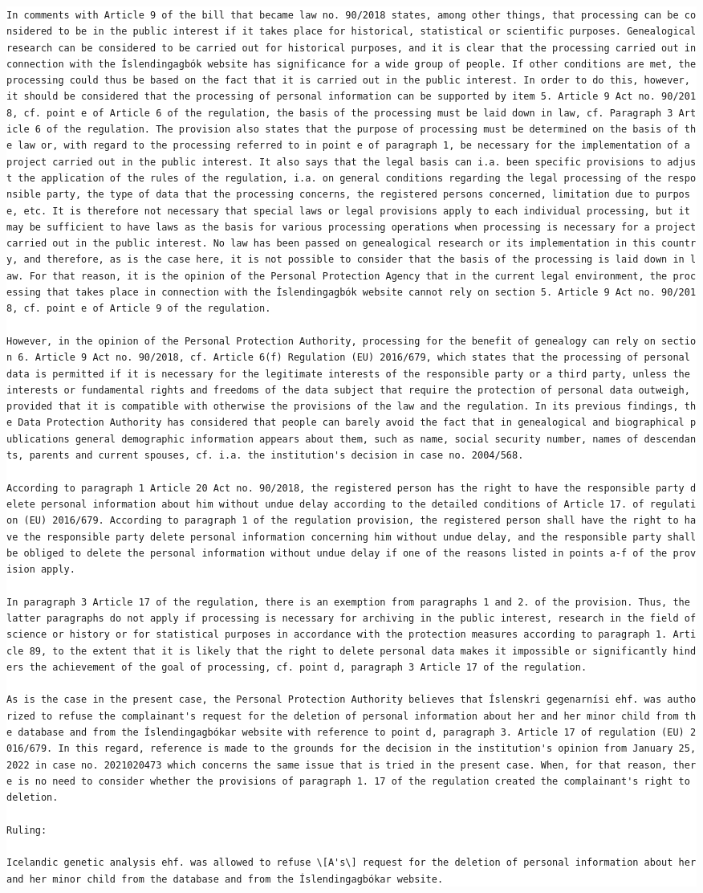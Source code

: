 ```
In comments with Article 9 of the bill that became law no. 90/2018 states, among other things, that processing can be considered to be in the public interest if it takes place for historical, statistical or scientific purposes. Genealogical research can be considered to be carried out for historical purposes, and it is clear that the processing carried out in connection with the Íslendingagbók website has significance for a wide group of people. If other conditions are met, the processing could thus be based on the fact that it is carried out in the public interest. In order to do this, however, it should be considered that the processing of personal information can be supported by item 5. Article 9 Act no. 90/2018, cf. point e of Article 6 of the regulation, the basis of the processing must be laid down in law, cf. Paragraph 3 Article 6 of the regulation. The provision also states that the purpose of processing must be determined on the basis of the law or, with regard to the processing referred to in point e of paragraph 1, be necessary for the implementation of a project carried out in the public interest. It also says that the legal basis can i.a. been specific provisions to adjust the application of the rules of the regulation, i.a. on general conditions regarding the legal processing of the responsible party, the type of data that the processing concerns, the registered persons concerned, limitation due to purpose, etc. It is therefore not necessary that special laws or legal provisions apply to each individual processing, but it may be sufficient to have laws as the basis for various processing operations when processing is necessary for a project carried out in the public interest. No law has been passed on genealogical research or its implementation in this country, and therefore, as is the case here, it is not possible to consider that the basis of the processing is laid down in law. For that reason, it is the opinion of the Personal Protection Agency that in the current legal environment, the processing that takes place in connection with the Íslendingagbók website cannot rely on section 5. Article 9 Act no. 90/2018, cf. point e of Article 9 of the regulation.

However, in the opinion of the Personal Protection Authority, processing for the benefit of genealogy can rely on section 6. Article 9 Act no. 90/2018, cf. Article 6(f) Regulation (EU) 2016/679, which states that the processing of personal data is permitted if it is necessary for the legitimate interests of the responsible party or a third party, unless the interests or fundamental rights and freedoms of the data subject that require the protection of personal data outweigh, provided that it is compatible with otherwise the provisions of the law and the regulation. In its previous findings, the Data Protection Authority has considered that people can barely avoid the fact that in genealogical and biographical publications general demographic information appears about them, such as name, social security number, names of descendants, parents and current spouses, cf. i.a. the institution's decision in case no. 2004/568.

According to paragraph 1 Article 20 Act no. 90/2018, the registered person has the right to have the responsible party delete personal information about him without undue delay according to the detailed conditions of Article 17. of regulation (EU) 2016/679. According to paragraph 1 of the regulation provision, the registered person shall have the right to have the responsible party delete personal information concerning him without undue delay, and the responsible party shall be obliged to delete the personal information without undue delay if one of the reasons listed in points a-f of the provision apply.

In paragraph 3 Article 17 of the regulation, there is an exemption from paragraphs 1 and 2. of the provision. Thus, the latter paragraphs do not apply if processing is necessary for archiving in the public interest, research in the field of science or history or for statistical purposes in accordance with the protection measures according to paragraph 1. Article 89, to the extent that it is likely that the right to delete personal data makes it impossible or significantly hinders the achievement of the goal of processing, cf. point d, paragraph 3 Article 17 of the regulation.

As is the case in the present case, the Personal Protection Authority believes that Íslenskri gegenarnísi ehf. was authorized to refuse the complainant's request for the deletion of personal information about her and her minor child from the database and from the Íslendingagbókar website with reference to point d, paragraph 3. Article 17 of regulation (EU) 2016/679. In this regard, reference is made to the grounds for the decision in the institution's opinion from January 25, 2022 in case no. 2021020473 which concerns the same issue that is tried in the present case. When, for that reason, there is no need to consider whether the provisions of paragraph 1. 17 of the regulation created the complainant's right to deletion.

Ruling:

Icelandic genetic analysis ehf. was allowed to refuse \[A's\] request for the deletion of personal information about her and her minor child from the database and from the Íslendingagbókar website.
```
